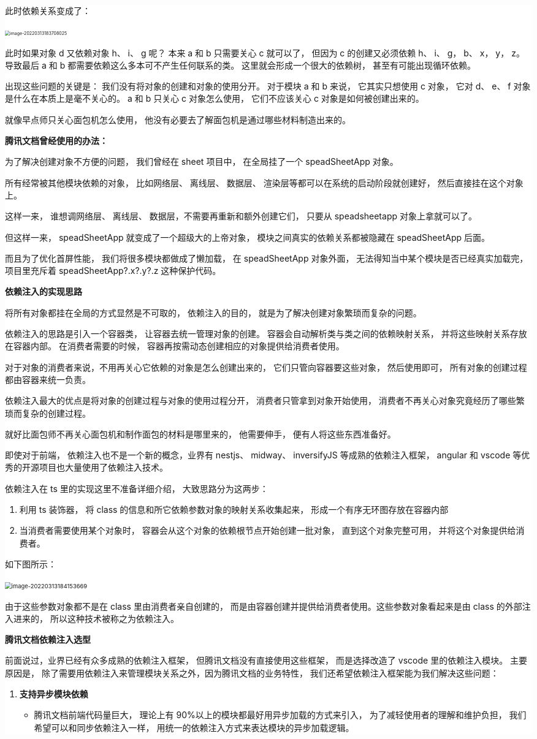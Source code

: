 此时依赖关系变成了：

<img src="https://static.jindll.com/notes/image-20220313183708025.png" alt="image-20220313183708025" style="zoom:50%;" />

此时如果对象 d 又依赖对象 h、 i、 g 呢？ 本来 a 和 b 只需要关心 c 就可以了， 但因为 c 的创建又必须依赖 h、 i、 g， b、 x， y， z。 导致最后 a 和 b 都需要依赖这么多本可不产生任何联系的类。 这里就会形成一个很大的依赖树， 甚至有可能出现循环依赖。

出现这些问题的关键是： 我们没有将对象的创建和对象的使用分开。 对于模块 a 和 b 来说， 它其实只想使用 c 对象， 它对 d、 e、 f 对象是什么在本质上是毫不关心的。 a 和 b 只关心 c 对象怎么使用， 它们不应该关心 c 对象是如何被创建出来的。

就像早点师只关心面包机怎么使用， 他没有必要去了解面包机是通过哪些材料制造出来的。

**腾讯文档曾经使用的办法：**

为了解决创建对象不方便的问题， 我们曾经在 sheet 项目中， 在全局挂了一个 speadSheetApp 对象。

所有经常被其他模块依赖的对象， 比如网络层、 离线层、 数据层、 渲染层等都可以在系统的启动阶段就创建好， 然后直接挂在这个对象上。

这样一来， 谁想调网络层、 离线层、 数据层，不需要再重新和额外创建它们， 只要从 speadsheetapp 对象上拿就可以了。

但这样一来， speadSheetApp 就变成了一个超级大的上帝对象， 模块之间真实的依赖关系都被隐藏在 speadSheetApp 后面。

而且为了优化首屏性能， 我们将很多模块都做成了懒加载， 在 speadSheetApp 对象外面， 无法得知当中某个模块是否已经真实加载完， 项目里充斥着 speadSheetApp?.x?.y?.z 这种保护代码。

**依赖注入的实现思路**

将所有对象都挂在全局的方式显然是不可取的， 依赖注入的目的， 就是为了解决创建对象繁琐而复杂的问题。

依赖注入的思路是引入一个容器类， 让容器去统一管理对象的创建。 容器会自动解析类与类之间的依赖映射关系， 并将这些映射关系存放在容器内部。 在消费者需要的时候， 容器再按需动态创建相应的对象提供给消费者使用。

对于对象的消费者来说，不用再关心它依赖的对象是怎么创建出来的， 它们只管向容器要这些对象， 然后使用即可， 所有对象的创建过程都由容器来统一负责。

依赖注入最大的优点是将对象的创建过程与对象的使用过程分开， 消费者只管拿到对象开始使用， 消费者不再关心对象究竟经历了哪些繁琐而复杂的创建过程。

就好比面包师不再关心面包机和制作面包的材料是哪里来的， 他需要伸手， 便有人将这些东西准备好。

即使对于前端， 依赖注入也不是一个新的概念，业界有 nestjs、 midway、 inversifyJS 等成熟的依赖注入框架， angular 和 vscode 等优秀的开源项目也大量使用了依赖注入技术。

依赖注入在 ts 里的实现这里不准备详细介绍， 大致思路分为这两步：

1. 利用 ts 装饰器， 将 class 的信息和所它依赖参数对象的映射关系收集起来， 形成一个有序无环图存放在容器内部

2. 当消费者需要使用某个对象时， 容器会从这个对象的依赖根节点开始创建一批对象， 直到这个对象完整可用， 并将这个对象提供给消费者。

如下图所示：

<img src="https://static.jindll.com/notes/image-20220313184153669.png" alt="image-20220313184153669" style="zoom:67%;" />

由于这些参数对象都不是在 class 里由消费者亲自创建的， 而是由容器创建并提供给消费者使用。这些参数对象看起来是由 class 的外部注入进来的， 所以这种技术被称之为依赖注入。

**腾讯文档依赖注入选型**

前面说过，业界已经有众多成熟的依赖注入框架， 但腾讯文档没有直接使用这些框架， 而是选择改造了 vscode 里的依赖注入模块。 主要原因是， 除了需要用依赖注入来管理模块关系之外，因为腾讯文档的业务特性， 我们还希望依赖注入框架能为我们解决这些问题：

1. **支持异步模块依赖**

   - 腾讯文档前端代码量巨大， 理论上有 90%以上的模块都最好用异步加载的方式来引入， 为了减轻使用者的理解和维护负担， 我们希望可以和同步依赖注入一样， 用统一的依赖注入方式来表达模块的异步加载逻辑。
